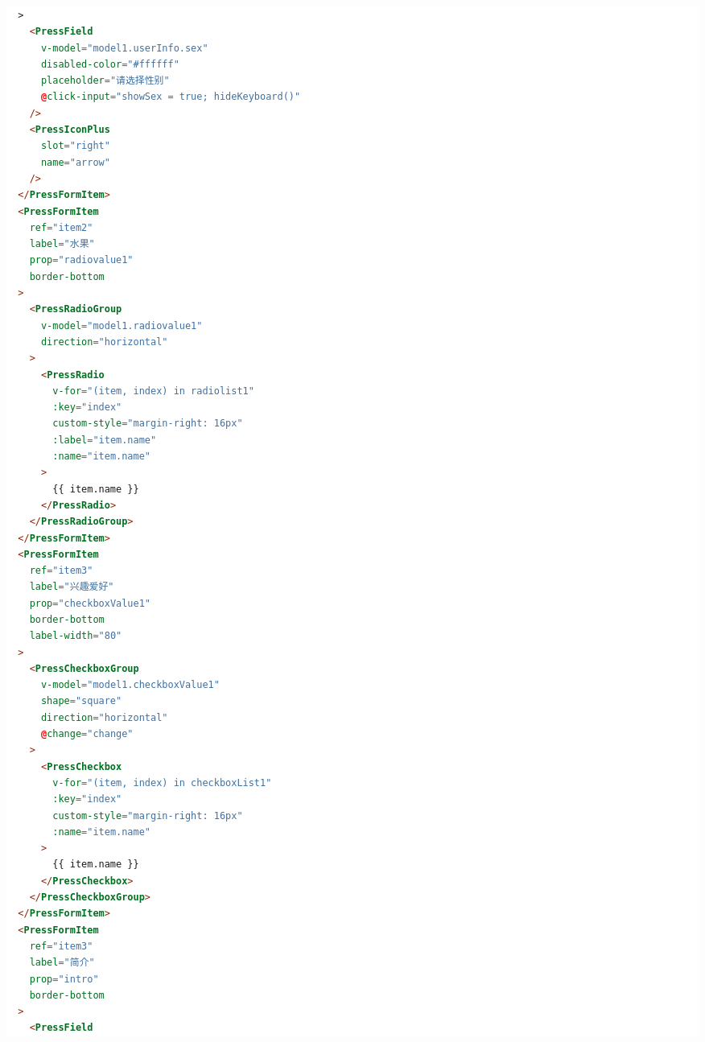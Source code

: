 ```html
  >
    <PressField
      v-model="model1.userInfo.sex"
      disabled-color="#ffffff"
      placeholder="请选择性别"
      @click-input="showSex = true; hideKeyboard()"
    />
    <PressIconPlus
      slot="right"
      name="arrow"
    />
  </PressFormItem>
  <PressFormItem
    ref="item2"
    label="水果"
    prop="radiovalue1"
    border-bottom
  >
    <PressRadioGroup
      v-model="model1.radiovalue1"
      direction="horizontal"
    >
      <PressRadio
        v-for="(item, index) in radiolist1"
        :key="index"
        custom-style="margin-right: 16px"
        :label="item.name"
        :name="item.name"
      >
        {{ item.name }}
      </PressRadio>
    </PressRadioGroup>
  </PressFormItem>
  <PressFormItem
    ref="item3"
    label="兴趣爱好"
    prop="checkboxValue1"
    border-bottom
    label-width="80"
  >
    <PressCheckboxGroup
      v-model="model1.checkboxValue1"
      shape="square"
      direction="horizontal"
      @change="change"
    >
      <PressCheckbox
        v-for="(item, index) in checkboxList1"
        :key="index"
        custom-style="margin-right: 16px"
        :name="item.name"
      >
        {{ item.name }}
      </PressCheckbox>
    </PressCheckboxGroup>
  </PressFormItem>
  <PressFormItem
    ref="item3"
    label="简介"
    prop="intro"
    border-bottom
  >
    <PressField
```